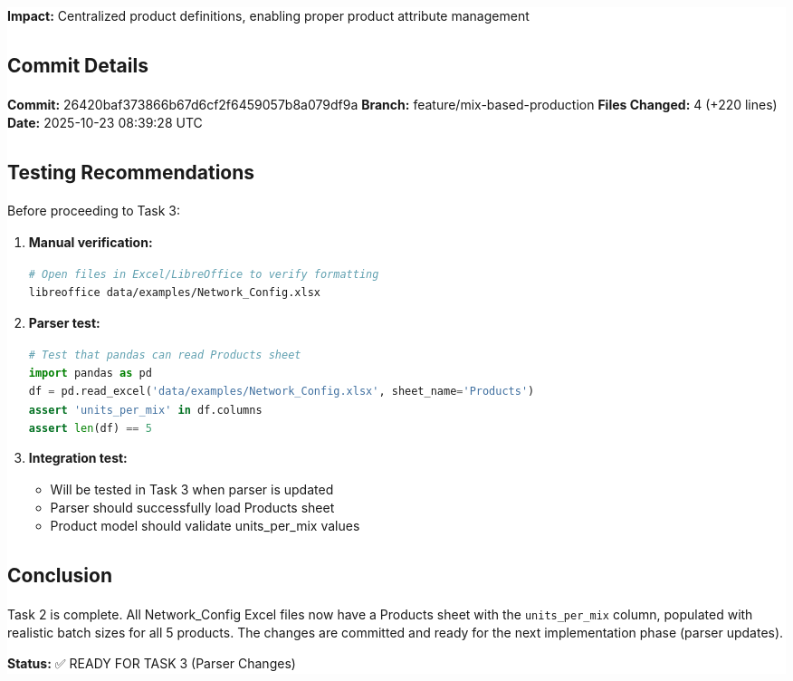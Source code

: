 **Impact:** Centralized product definitions, enabling proper product attribute management

## Commit Details

**Commit:** 26420baf373866b67d6cf2f6459057b8a079df9a
**Branch:** feature/mix-based-production
**Files Changed:** 4 (+220 lines)
**Date:** 2025-10-23 08:39:28 UTC

## Testing Recommendations

Before proceeding to Task 3:

1. **Manual verification:**
   ```bash
   # Open files in Excel/LibreOffice to verify formatting
   libreoffice data/examples/Network_Config.xlsx
   ```

2. **Parser test:**
   ```python
   # Test that pandas can read Products sheet
   import pandas as pd
   df = pd.read_excel('data/examples/Network_Config.xlsx', sheet_name='Products')
   assert 'units_per_mix' in df.columns
   assert len(df) == 5
   ```

3. **Integration test:**
   - Will be tested in Task 3 when parser is updated
   - Parser should successfully load Products sheet
   - Product model should validate units_per_mix values

## Conclusion

Task 2 is complete. All Network_Config Excel files now have a Products sheet with the `units_per_mix` column, populated with realistic batch sizes for all 5 products. The changes are committed and ready for the next implementation phase (parser updates).

**Status:** ✅ READY FOR TASK 3 (Parser Changes)

